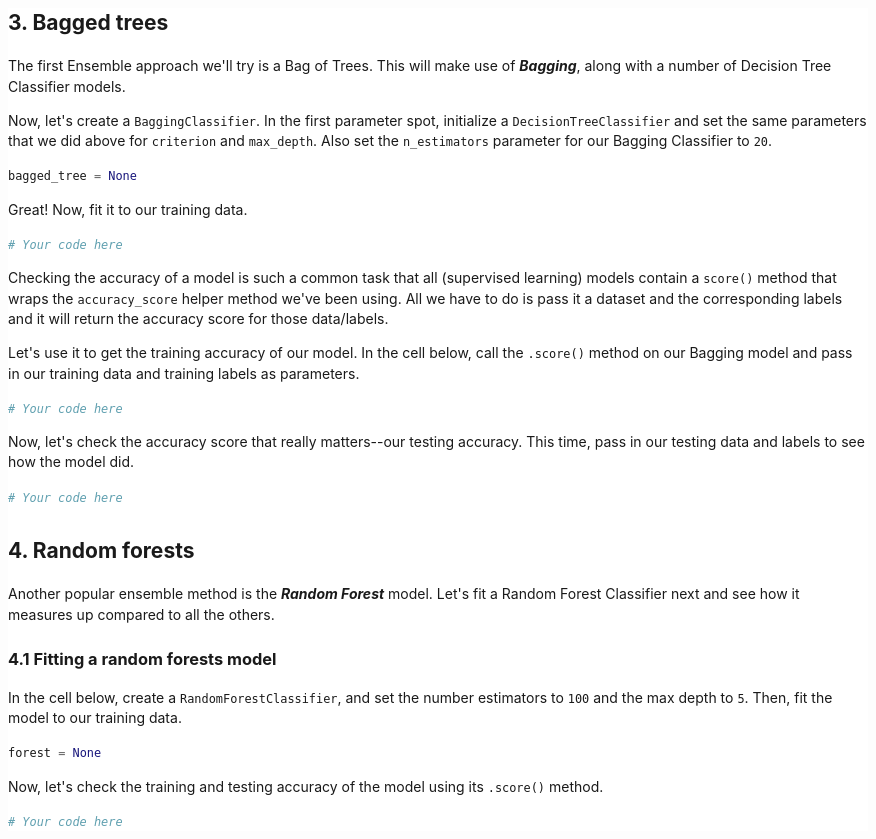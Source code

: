 ## 3. Bagged trees

The first Ensemble approach we'll try is a Bag of Trees.  This will make use of **_Bagging_**, along with a number of Decision Tree Classifier models.  

Now, let's create a `BaggingClassifier`.  In the first parameter spot, initialize a `DecisionTreeClassifier` and set the same parameters that we did above for `criterion` and `max_depth`.  Also set the `n_estimators` parameter for our Bagging Classifier to `20`. 


```python
bagged_tree = None
```

Great! Now, fit it to our training data. 


```python
# Your code here
```

Checking the accuracy of a model is such a common task that all (supervised learning) models contain a `score()` method that wraps the `accuracy_score` helper method we've been using.  All we have to do is pass it a dataset and the corresponding labels and it will return the accuracy score for those data/labels.  

Let's use it to get the training accuracy of our model. In the cell below, call the `.score()` method on our Bagging model and pass in our training data and training labels as parameters. 


```python
# Your code here
```

Now, let's check the accuracy score that really matters--our testing accuracy.  This time, pass in our testing data and labels to see how the model did.  


```python
# Your code here
```

## 4. Random forests

Another popular ensemble method is the **_Random Forest_** model.  Let's fit a Random Forest Classifier next and see how it measures up compared to all the others. 

### 4.1 Fitting a random forests model

In the cell below, create a `RandomForestClassifier`, and set the number estimators to `100` and the max depth to `5`. Then, fit the model to our training data. 


```python
forest = None
```

Now, let's check the training and testing accuracy of the model using its `.score()` method.


```python
# Your code here
```
